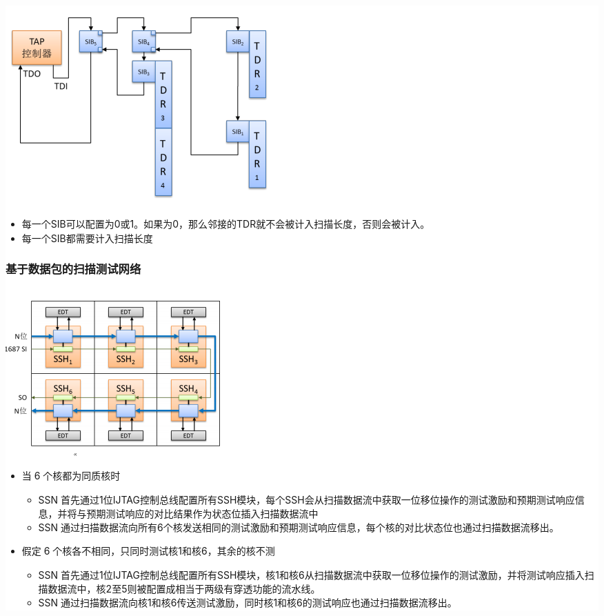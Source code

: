   ![image-20241206094213221](./VLSI测试复习.assets/image-20241206094213221.png)

  * 每一个SIB可以配置为0或1。如果为0，那么邻接的TDR就不会被计入扫描长度，否则会被计入。
  * 每一个SIB都需要计入扫描长度

### 基于数据包的扫描测试网络

![image-20241206094548017](./VLSI测试复习.assets/image-20241206094548017.png)

* 当 6 个核都为同质核时
  * SSN 首先通过1位IJTAG控制总线配置所有SSH模块，每个SSH会从扫描数据流中获取一位移位操作的测试激励和预期测试响应信息，并将与预期测试响应的对比结果作为状态位插入扫描数据流中
  * SSN 通过扫描数据流向所有6个核发送相同的测试激励和预期测试响应信息，每个核的对比状态位也通过扫描数据流移出。

* 假定 6 个核各不相同，只同时测试核1和核6，其余的核不测
  * SSN 首先通过1位IJTAG控制总线配置所有SSH模块，核1和核6从扫描数据流中获取一位移位操作的测试激励，并将测试响应插入扫描数据流中，核2至5则被配置成相当于两级有穿透功能的流水线。
  * SSN 通过扫描数据流向核1和核6传送测试激励，同时核1和核6的测试响应也通过扫描数据流移出。

